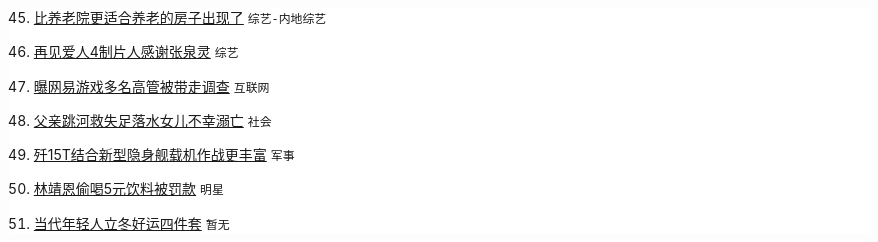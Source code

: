 45. [比养老院更适合养老的房子出现了](https://m.weibo.cn/search?containerid=100103type%3D1%26t%3D10%26q%3D%E6%AF%94%E5%85%BB%E8%80%81%E9%99%A2%E6%9B%B4%E9%80%82%E5%90%88%E5%85%BB%E8%80%81%E7%9A%84%E6%88%BF%E5%AD%90%E5%87%BA%E7%8E%B0%E4%BA%86&stream_entry_id=31&isnewpage=1&extparam=seat%3D1%26cate%3D5001%26band_rank%3D42%26pos%3D43%26stream_entry_id%3D31%26flag%3D1%26q%3D%25E6%25AF%2594%25E5%2585%25BB%25E8%2580%2581%25E9%2599%25A2%25E6%259B%25B4%25E9%2580%2582%25E5%2590%2588%25E5%2585%25BB%25E8%2580%2581%25E7%259A%2584%25E6%2588%25BF%25E5%25AD%2590%25E5%2587%25BA%25E7%258E%25B0%25E4%25BA%2586%26filter_type%3Drealtimehot%26realpos%3D42%26c_type%3D31%26dgr%3D0%26lcate%3D5001%26display_time%3D1730986085%26pre_seqid%3D17309860856710054512) `综艺-内地综艺` 

46. [再见爱人4制片人感谢张泉灵](https://m.weibo.cn/search?containerid=100103type%3D1%26t%3D10%26q%3D%23%E5%86%8D%E8%A7%81%E7%88%B1%E4%BA%BA4%E5%88%B6%E7%89%87%E4%BA%BA%E6%84%9F%E8%B0%A2%E5%BC%A0%E6%B3%89%E7%81%B5%23&stream_entry_id=31&isnewpage=1&extparam=seat%3D1%26cate%3D5001%26band_rank%3D43%26pos%3D44%26stream_entry_id%3D31%26flag%3D0%26q%3D%2523%25E5%2586%258D%25E8%25A7%2581%25E7%2588%25B1%25E4%25BA%25BA4%25E5%2588%25B6%25E7%2589%2587%25E4%25BA%25BA%25E6%2584%259F%25E8%25B0%25A2%25E5%25BC%25A0%25E6%25B3%2589%25E7%2581%25B5%2523%26filter_type%3Drealtimehot%26realpos%3D43%26c_type%3D31%26dgr%3D0%26lcate%3D5001%26display_time%3D1730986085%26pre_seqid%3D17309860856710054512) `综艺` 

47. [曝网易游戏多名高管被带走调查](https://m.weibo.cn/search?containerid=100103type%3D1%26t%3D10%26q%3D%23%E6%9B%9D%E7%BD%91%E6%98%93%E6%B8%B8%E6%88%8F%E5%A4%9A%E5%90%8D%E9%AB%98%E7%AE%A1%E8%A2%AB%E5%B8%A6%E8%B5%B0%E8%B0%83%E6%9F%A5%23&stream_entry_id=31&isnewpage=1&extparam=seat%3D1%26cate%3D5001%26band_rank%3D44%26pos%3D45%26stream_entry_id%3D31%26flag%3D0%26q%3D%2523%25E6%259B%259D%25E7%25BD%2591%25E6%2598%2593%25E6%25B8%25B8%25E6%2588%258F%25E5%25A4%259A%25E5%2590%258D%25E9%25AB%2598%25E7%25AE%25A1%25E8%25A2%25AB%25E5%25B8%25A6%25E8%25B5%25B0%25E8%25B0%2583%25E6%259F%25A5%2523%26filter_type%3Drealtimehot%26realpos%3D44%26c_type%3D31%26dgr%3D0%26lcate%3D5001%26display_time%3D1730986085%26pre_seqid%3D17309860856710054512) `互联网` 

48. [父亲跳河救失足落水女儿不幸溺亡](https://m.weibo.cn/search?containerid=100103type%3D1%26t%3D10%26q%3D%23%E7%88%B6%E4%BA%B2%E8%B7%B3%E6%B2%B3%E6%95%91%E5%A4%B1%E8%B6%B3%E8%90%BD%E6%B0%B4%E5%A5%B3%E5%84%BF%E4%B8%8D%E5%B9%B8%E6%BA%BA%E4%BA%A1%23&stream_entry_id=31&isnewpage=1&extparam=seat%3D1%26cate%3D5001%26band_rank%3D45%26pos%3D46%26stream_entry_id%3D31%26flag%3D1%26q%3D%2523%25E7%2588%25B6%25E4%25BA%25B2%25E8%25B7%25B3%25E6%25B2%25B3%25E6%2595%2591%25E5%25A4%25B1%25E8%25B6%25B3%25E8%2590%25BD%25E6%25B0%25B4%25E5%25A5%25B3%25E5%2584%25BF%25E4%25B8%258D%25E5%25B9%25B8%25E6%25BA%25BA%25E4%25BA%25A1%2523%26filter_type%3Drealtimehot%26realpos%3D45%26c_type%3D31%26dgr%3D0%26lcate%3D5001%26display_time%3D1730986085%26pre_seqid%3D17309860856710054512) `社会` 

49. [歼15T结合新型隐身舰载机作战更丰富](https://m.weibo.cn/search?containerid=100103type%3D1%26t%3D10%26q%3D%23%E6%AD%BC15T%E7%BB%93%E5%90%88%E6%96%B0%E5%9E%8B%E9%9A%90%E8%BA%AB%E8%88%B0%E8%BD%BD%E6%9C%BA%E4%BD%9C%E6%88%98%E6%9B%B4%E4%B8%B0%E5%AF%8C%23&stream_entry_id=31&isnewpage=1&extparam=seat%3D1%26cate%3D5001%26band_rank%3D46%26pos%3D47%26stream_entry_id%3D31%26flag%3D1%26q%3D%2523%25E6%25AD%25BC15T%25E7%25BB%2593%25E5%2590%2588%25E6%2596%25B0%25E5%259E%258B%25E9%259A%2590%25E8%25BA%25AB%25E8%2588%25B0%25E8%25BD%25BD%25E6%259C%25BA%25E4%25BD%259C%25E6%2588%2598%25E6%259B%25B4%25E4%25B8%25B0%25E5%25AF%258C%2523%26filter_type%3Drealtimehot%26realpos%3D46%26c_type%3D31%26dgr%3D0%26lcate%3D5001%26display_time%3D1730986085%26pre_seqid%3D17309860856710054512) `军事` 

50. [林靖恩偷喝5元饮料被罚款](https://m.weibo.cn/search?containerid=100103type%3D1%26t%3D10%26q%3D%23%E6%9E%97%E9%9D%96%E6%81%A9%E5%81%B7%E5%96%9D5%E5%85%83%E9%A5%AE%E6%96%99%E8%A2%AB%E7%BD%9A%E6%AC%BE%23&stream_entry_id=31&isnewpage=1&extparam=seat%3D1%26cate%3D5001%26band_rank%3D47%26pos%3D48%26stream_entry_id%3D31%26flag%3D1%26q%3D%2523%25E6%259E%2597%25E9%259D%2596%25E6%2581%25A9%25E5%2581%25B7%25E5%2596%259D5%25E5%2585%2583%25E9%25A5%25AE%25E6%2596%2599%25E8%25A2%25AB%25E7%25BD%259A%25E6%25AC%25BE%2523%26filter_type%3Drealtimehot%26realpos%3D47%26c_type%3D31%26dgr%3D0%26lcate%3D5001%26display_time%3D1730986085%26pre_seqid%3D17309860856710054512) `明星` 

51. [当代年轻人立冬好运四件套](https://m.weibo.cn/search?containerid=100103type%3D1%26t%3D10%26q%3D%E5%BD%93%E4%BB%A3%E5%B9%B4%E8%BD%BB%E4%BA%BA%E7%AB%8B%E5%86%AC%E5%A5%BD%E8%BF%90%E5%9B%9B%E4%BB%B6%E5%A5%97&stream_entry_id=31&isnewpage=1&extparam=seat%3D1%26cate%3D5001%26band_rank%3D48%26pos%3D49%26stream_entry_id%3D31%26flag%3D0%26adid%3D263485%26dgr%3D0%26filter_type%3Drealtimehot%26realpos%3D48%26c_type%3D31%26q%3D%25E5%25BD%2593%25E4%25BB%25A3%25E5%25B9%25B4%25E8%25BD%25BB%25E4%25BA%25BA%25E7%25AB%258B%25E5%2586%25AC%25E5%25A5%25BD%25E8%25BF%2590%25E5%259B%259B%25E4%25BB%25B6%25E5%25A5%2597%26lcate%3D5001%26display_time%3D1730986085%26pre_seqid%3D17309860856710054512) `暂无` 
